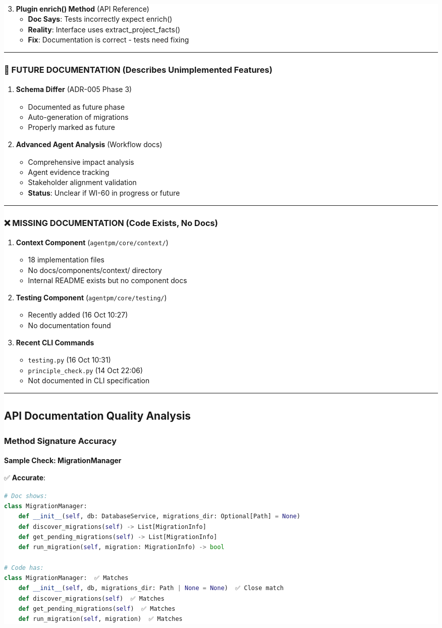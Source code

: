 3. **Plugin enrich() Method** (API Reference)
   - **Doc Says**: Tests incorrectly expect enrich()
   - **Reality**: Interface uses extract_project_facts()
   - **Fix**: Documentation is correct - tests need fixing

---

### 🔮 FUTURE DOCUMENTATION (Describes Unimplemented Features)

1. **Schema Differ** (ADR-005 Phase 3)
   - Documented as future phase
   - Auto-generation of migrations
   - Properly marked as future

2. **Advanced Agent Analysis** (Workflow docs)
   - Comprehensive impact analysis
   - Agent evidence tracking
   - Stakeholder alignment validation
   - **Status**: Unclear if WI-60 in progress or future

---

### ❌ MISSING DOCUMENTATION (Code Exists, No Docs)

1. **Context Component** (`agentpm/core/context/`)
   - 18 implementation files
   - No docs/components/context/ directory
   - Internal README exists but no component docs

2. **Testing Component** (`agentpm/core/testing/`)
   - Recently added (16 Oct 10:27)
   - No documentation found

3. **Recent CLI Commands**
   - `testing.py` (16 Oct 10:31)
   - `principle_check.py` (14 Oct 22:06)
   - Not documented in CLI specification

---

## API Documentation Quality Analysis

### Method Signature Accuracy

**Sample Check: MigrationManager**

✅ **Accurate**:
```python
# Doc shows:
class MigrationManager:
    def __init__(self, db: DatabaseService, migrations_dir: Optional[Path] = None)
    def discover_migrations(self) -> List[MigrationInfo]
    def get_pending_migrations(self) -> List[MigrationInfo]
    def run_migration(self, migration: MigrationInfo) -> bool

# Code has:
class MigrationManager:  ✅ Matches
    def __init__(self, db, migrations_dir: Path | None = None)  ✅ Close match
    def discover_migrations(self)  ✅ Matches
    def get_pending_migrations(self)  ✅ Matches
    def run_migration(self, migration)  ✅ Matches
```
